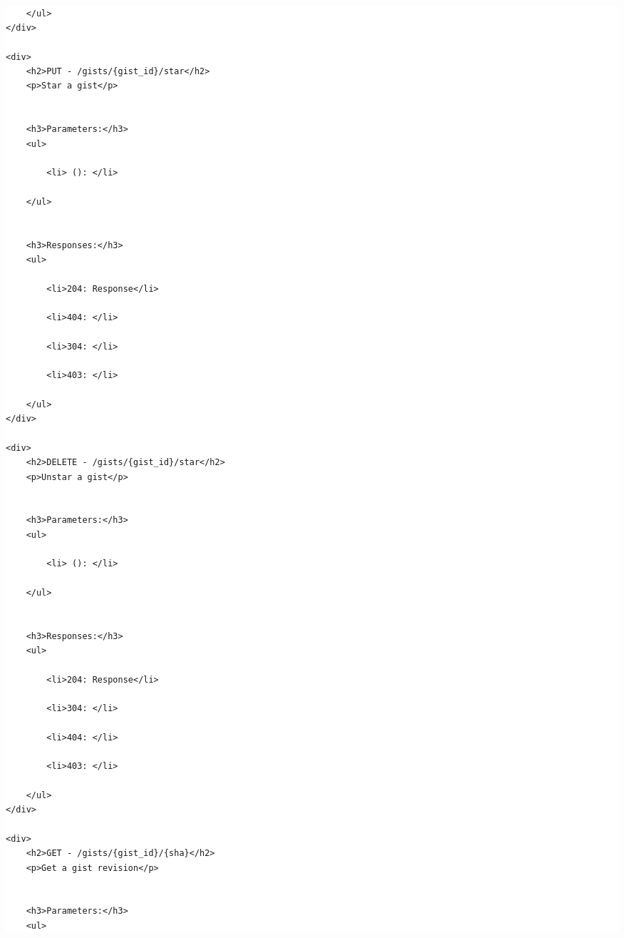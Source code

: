         </ul>
    </div>

    <div>
        <h2>PUT - /gists/{gist_id}/star</h2>
        <p>Star a gist</p>


        <h3>Parameters:</h3>
        <ul>

            <li> (): </li>

        </ul>


        <h3>Responses:</h3>
        <ul>

            <li>204: Response</li>

            <li>404: </li>

            <li>304: </li>

            <li>403: </li>

        </ul>
    </div>

    <div>
        <h2>DELETE - /gists/{gist_id}/star</h2>
        <p>Unstar a gist</p>


        <h3>Parameters:</h3>
        <ul>

            <li> (): </li>

        </ul>


        <h3>Responses:</h3>
        <ul>

            <li>204: Response</li>

            <li>304: </li>

            <li>404: </li>

            <li>403: </li>

        </ul>
    </div>

    <div>
        <h2>GET - /gists/{gist_id}/{sha}</h2>
        <p>Get a gist revision</p>


        <h3>Parameters:</h3>
        <ul>
